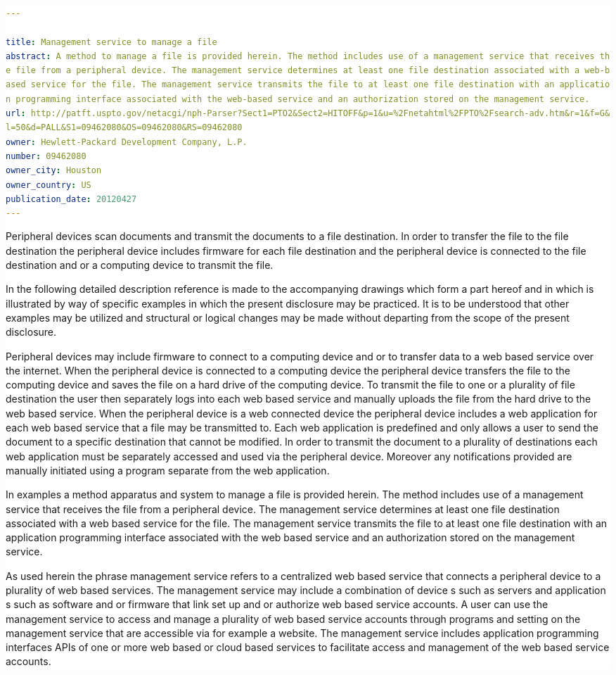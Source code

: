 ```yaml
---

title: Management service to manage a file
abstract: A method to manage a file is provided herein. The method includes use of a management service that receives the file from a peripheral device. The management service determines at least one file destination associated with a web-based service for the file. The management service transmits the file to at least one file destination with an application programming interface associated with the web-based service and an authorization stored on the management service.
url: http://patft.uspto.gov/netacgi/nph-Parser?Sect1=PTO2&Sect2=HITOFF&p=1&u=%2Fnetahtml%2FPTO%2Fsearch-adv.htm&r=1&f=G&l=50&d=PALL&S1=09462080&OS=09462080&RS=09462080
owner: Hewlett-Packard Development Company, L.P.
number: 09462080
owner_city: Houston
owner_country: US
publication_date: 20120427
---
```

Peripheral devices scan documents and transmit the documents to a file destination. In order to transfer the file to the file destination the peripheral device includes firmware for each file destination and the peripheral device is connected to the file destination and or a computing device to transmit the file.

In the following detailed description reference is made to the accompanying drawings which form a part hereof and in which is illustrated by way of specific examples in which the present disclosure may be practiced. It is to be understood that other examples may be utilized and structural or logical changes may be made without departing from the scope of the present disclosure.

Peripheral devices may include firmware to connect to a computing device and or to transfer data to a web based service over the internet. When the peripheral device is connected to a computing device the peripheral device transfers the file to the computing device and saves the file on a hard drive of the computing device. To transmit the file to one or a plurality of file destination the user then separately logs into each web based service and manually uploads the file from the hard drive to the web based service. When the peripheral device is a web connected device the peripheral device includes a web application for each web based service that a file may be transmitted to. Each web application is predefined and only allows a user to send the document to a specific destination that cannot be modified. In order to transmit the document to a plurality of destinations each web application must be separately accessed and used via the peripheral device. Moreover any notifications provided are manually initiated using a program separate from the web application.

In examples a method apparatus and system to manage a file is provided herein. The method includes use of a management service that receives the file from a peripheral device. The management service determines at least one file destination associated with a web based service for the file. The management service transmits the file to at least one file destination with an application programming interface associated with the web based service and an authorization stored on the management service.

As used herein the phrase management service refers to a centralized web based service that connects a peripheral device to a plurality of web based services. The management service may include a combination of device s such as servers and application s such as software and or firmware that link set up and or authorize web based service accounts. A user can use the management service to access and manage a plurality of web based service accounts through programs and setting on the management service that are accessible via for example a website. The management service includes application programming interfaces APIs of one or more web based or cloud based services to facilitate access and management of the web based service accounts.
